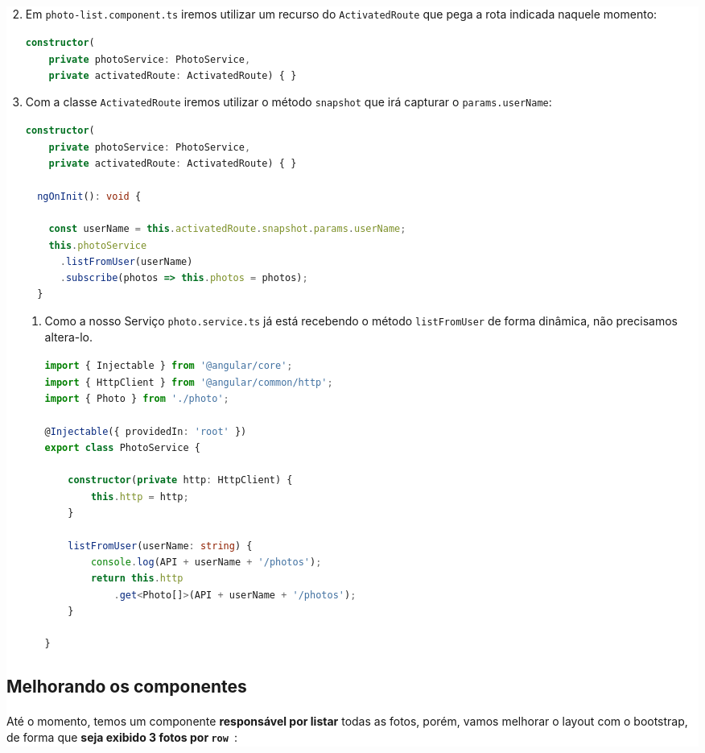 2. Em `photo-list.component.ts` iremos utilizar um recurso do `ActivatedRoute` que pega a rota indicada naquele momento:

   ```typescript
   constructor(
       private photoService: PhotoService, 
       private activatedRoute: ActivatedRoute) { }
   ```

3. Com a classe `ActivatedRoute` iremos utilizar o método `snapshot` que irá capturar o `params.userName`:

   ```typescript
   constructor(
       private photoService: PhotoService, 
       private activatedRoute: ActivatedRoute) { }
   
     ngOnInit(): void {
   
       const userName = this.activatedRoute.snapshot.params.userName;
       this.photoService
         .listFromUser(userName)
         .subscribe(photos => this.photos = photos);
     }
   ```

   1. Como a nosso Serviço `photo.service.ts` já está recebendo o método `listFromUser` de forma dinâmica, não precisamos altera-lo.

      ```typescript
      import { Injectable } from '@angular/core';
      import { HttpClient } from '@angular/common/http';
      import { Photo } from './photo';
      
      @Injectable({ providedIn: 'root' })
      export class PhotoService {
      
          constructor(private http: HttpClient) {
              this.http = http;
          }
      
          listFromUser(userName: string) {
              console.log(API + userName + '/photos');
              return this.http
                  .get<Photo[]>(API + userName + '/photos');
          }
      
      }
      ```



## Melhorando os componentes

Até o momento, temos um componente **responsável por listar** todas as fotos, porém, vamos melhorar o layout com o bootstrap, de forma que **seja exibido 3 fotos por `row `**:
